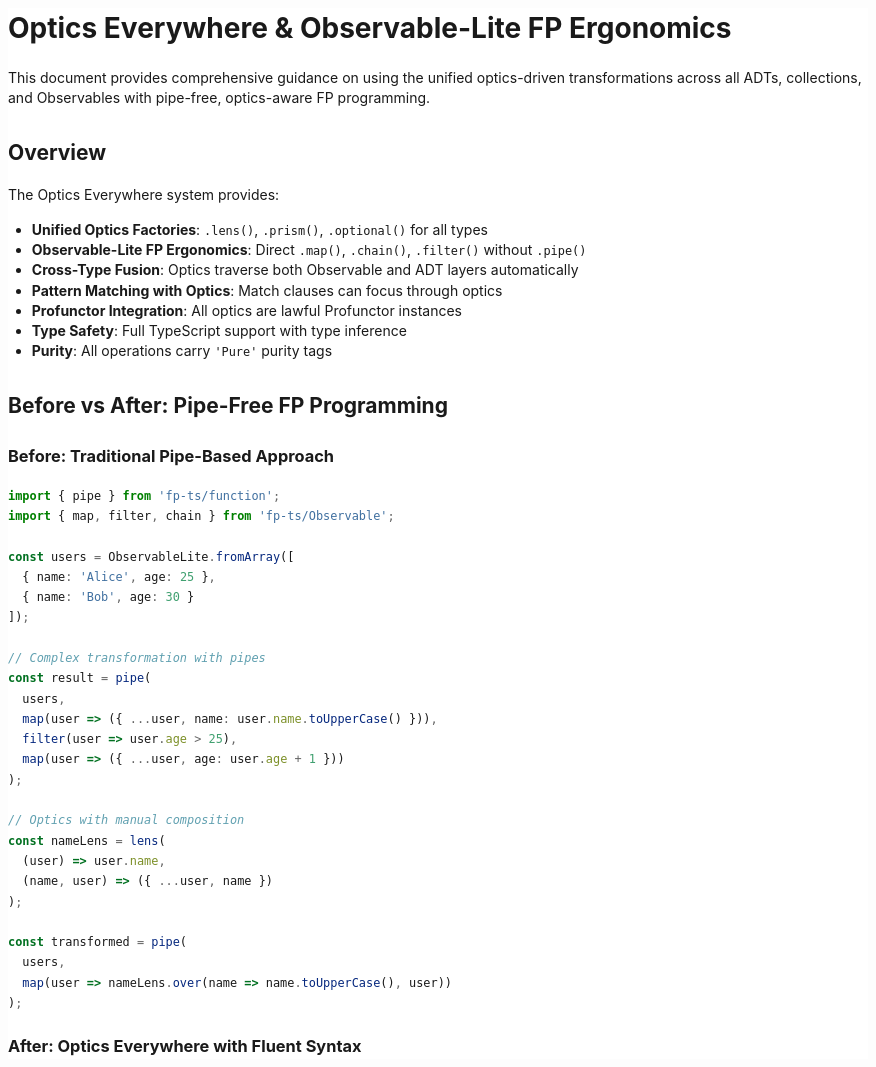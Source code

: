 # Optics Everywhere & Observable-Lite FP Ergonomics

This document provides comprehensive guidance on using the unified optics-driven transformations across all ADTs, collections, and Observables with pipe-free, optics-aware FP programming.

## Overview

The Optics Everywhere system provides:
- **Unified Optics Factories**: `.lens()`, `.prism()`, `.optional()` for all types
- **Observable-Lite FP Ergonomics**: Direct `.map()`, `.chain()`, `.filter()` without `.pipe()`
- **Cross-Type Fusion**: Optics traverse both Observable and ADT layers automatically
- **Pattern Matching with Optics**: Match clauses can focus through optics
- **Profunctor Integration**: All optics are lawful Profunctor instances
- **Type Safety**: Full TypeScript support with type inference
- **Purity**: All operations carry `'Pure'` purity tags

## Before vs After: Pipe-Free FP Programming

### Before: Traditional Pipe-Based Approach

```typescript
import { pipe } from 'fp-ts/function';
import { map, filter, chain } from 'fp-ts/Observable';

const users = ObservableLite.fromArray([
  { name: 'Alice', age: 25 },
  { name: 'Bob', age: 30 }
]);

// Complex transformation with pipes
const result = pipe(
  users,
  map(user => ({ ...user, name: user.name.toUpperCase() })),
  filter(user => user.age > 25),
  map(user => ({ ...user, age: user.age + 1 }))
);

// Optics with manual composition
const nameLens = lens(
  (user) => user.name,
  (name, user) => ({ ...user, name })
);

const transformed = pipe(
  users,
  map(user => nameLens.over(name => name.toUpperCase(), user))
);
```

### After: Optics Everywhere with Fluent Syntax
